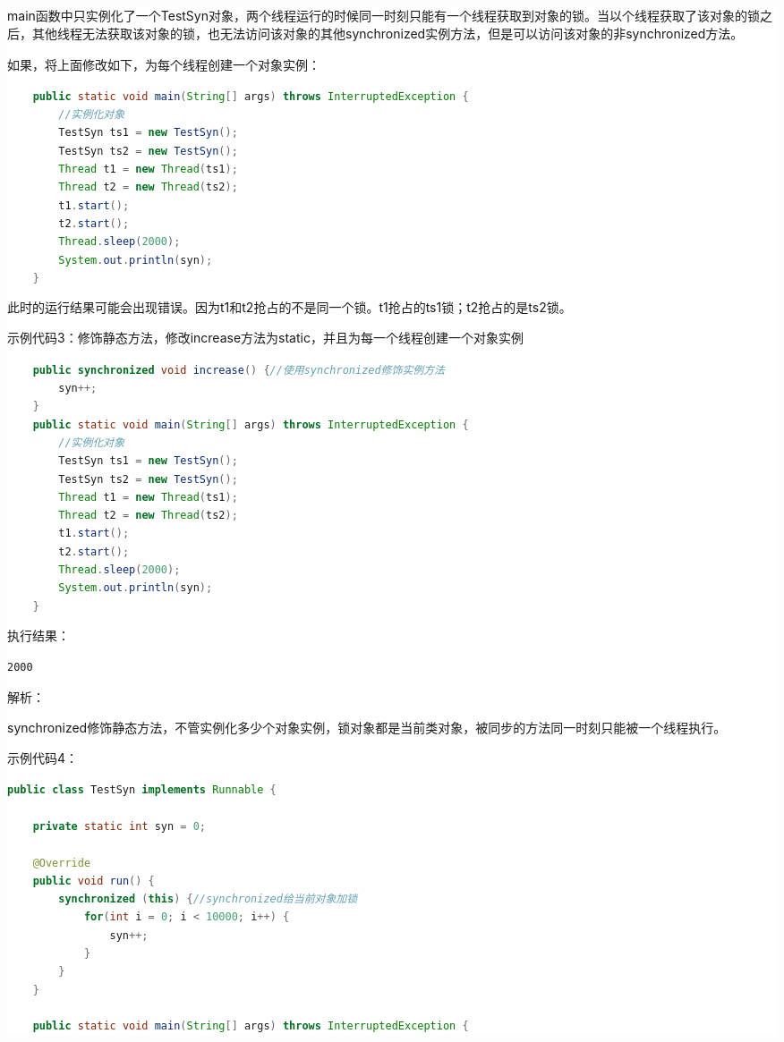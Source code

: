 main函数中只实例化了一个TestSyn对象，两个线程运行的时候同一时刻只能有一个线程获取到对象的锁。当以个线程获取了该对象的锁之后，其他线程无法获取该对象的锁，也无法访问该对象的其他synchronized实例方法，但是可以访问该对象的非synchronized方法。



如果，将上面修改如下，为每个线程创建一个对象实例：

```java
    public static void main(String[] args) throws InterruptedException {
        //实例化对象
        TestSyn ts1 = new TestSyn();
        TestSyn ts2 = new TestSyn();
        Thread t1 = new Thread(ts1);
        Thread t2 = new Thread(ts2);
        t1.start();
        t2.start();
        Thread.sleep(2000);
        System.out.println(syn);
    }
```

此时的运行结果可能会出现错误。因为t1和t2抢占的不是同一个锁。t1抢占的ts1锁；t2抢占的是ts2锁。



示例代码3：修饰静态方法，修改increase方法为static，并且为每一个线程创建一个对象实例

```java
    public synchronized void increase() {//使用synchronized修饰实例方法
        syn++;
    }
    public static void main(String[] args) throws InterruptedException {
        //实例化对象
        TestSyn ts1 = new TestSyn();
        TestSyn ts2 = new TestSyn();
        Thread t1 = new Thread(ts1);
        Thread t2 = new Thread(ts2);
        t1.start();
        t2.start();
        Thread.sleep(2000);
        System.out.println(syn);
    }
```

执行结果：

```
2000
```

解析：

synchronized修饰静态方法，不管实例化多少个对象实例，锁对象都是当前类对象，被同步的方法同一时刻只能被一个线程执行。



示例代码4：

```java
public class TestSyn implements Runnable {

    private static int syn = 0;

    @Override
    public void run() {
        synchronized (this) {//synchronized给当前对象加锁
            for(int i = 0; i < 10000; i++) {
                syn++;
            }
        }
    }

    public static void main(String[] args) throws InterruptedException {
```